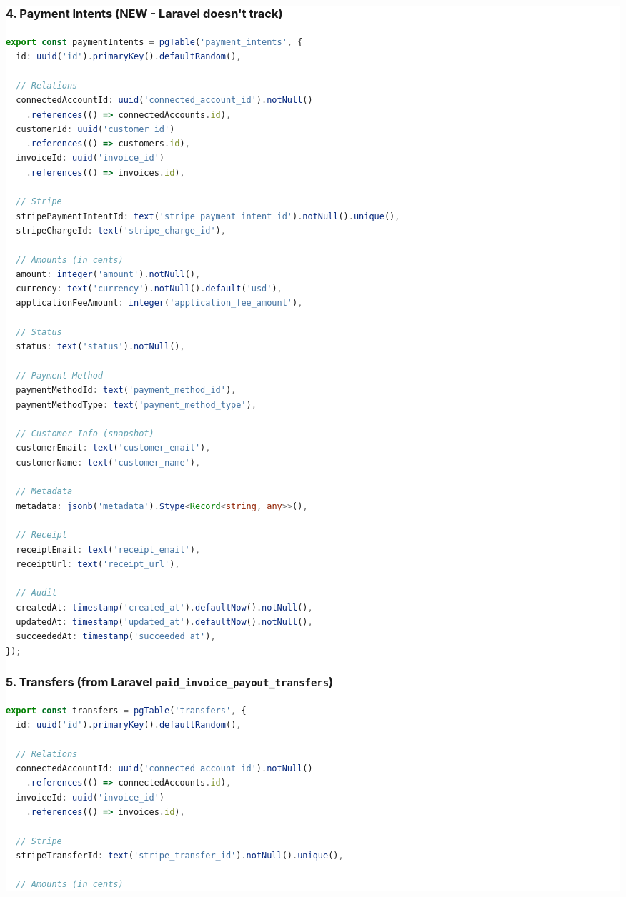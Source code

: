 ### 4. Payment Intents (NEW - Laravel doesn't track)
```typescript
export const paymentIntents = pgTable('payment_intents', {
  id: uuid('id').primaryKey().defaultRandom(),
  
  // Relations
  connectedAccountId: uuid('connected_account_id').notNull()
    .references(() => connectedAccounts.id),
  customerId: uuid('customer_id')
    .references(() => customers.id),
  invoiceId: uuid('invoice_id')
    .references(() => invoices.id),
  
  // Stripe
  stripePaymentIntentId: text('stripe_payment_intent_id').notNull().unique(),
  stripeChargeId: text('stripe_charge_id'),
  
  // Amounts (in cents)
  amount: integer('amount').notNull(),
  currency: text('currency').notNull().default('usd'),
  applicationFeeAmount: integer('application_fee_amount'),
  
  // Status
  status: text('status').notNull(),
  
  // Payment Method
  paymentMethodId: text('payment_method_id'),
  paymentMethodType: text('payment_method_type'),
  
  // Customer Info (snapshot)
  customerEmail: text('customer_email'),
  customerName: text('customer_name'),
  
  // Metadata
  metadata: jsonb('metadata').$type<Record<string, any>>(),
  
  // Receipt
  receiptEmail: text('receipt_email'),
  receiptUrl: text('receipt_url'),
  
  // Audit
  createdAt: timestamp('created_at').defaultNow().notNull(),
  updatedAt: timestamp('updated_at').defaultNow().notNull(),
  succeededAt: timestamp('succeeded_at'),
});
```

### 5. Transfers (from Laravel `paid_invoice_payout_transfers`)
```typescript
export const transfers = pgTable('transfers', {
  id: uuid('id').primaryKey().defaultRandom(),
  
  // Relations
  connectedAccountId: uuid('connected_account_id').notNull()
    .references(() => connectedAccounts.id),
  invoiceId: uuid('invoice_id')
    .references(() => invoices.id),
  
  // Stripe
  stripeTransferId: text('stripe_transfer_id').notNull().unique(),
  
  // Amounts (in cents)
```